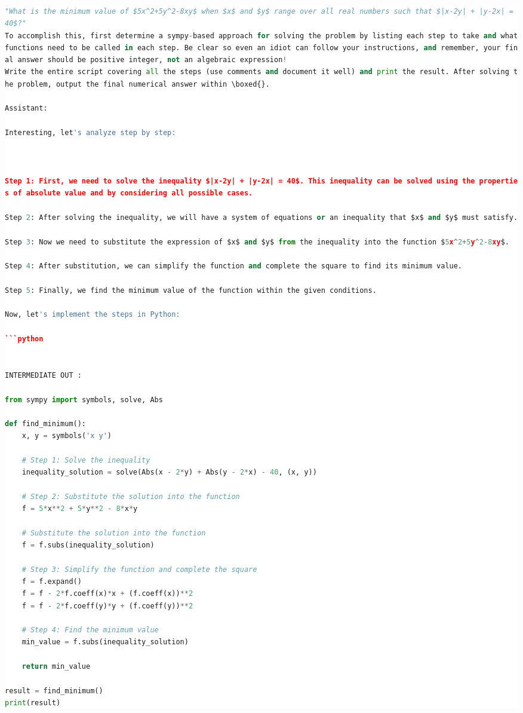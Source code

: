 ```python
"What is the minimum value of $5x^2+5y^2-8xy$ when $x$ and $y$ range over all real numbers such that $|x-2y| + |y-2x| = 40$?"
To accomplish this, first determine a sympy-based approach for solving the problem by listing each step to take and what functions need to be called in each step. Be clear so even an idiot can follow your instructions, and remember, your final answer should be positive integer, not an algebraic expression!
Write the entire script covering all the steps (use comments and document it well) and print the result. After solving the problem, output the final numerical answer within \boxed{}.

Assistant: 

Interesting, let's analyze step by step:



Step 1: First, we need to solve the inequality $|x-2y| + |y-2x| = 40$. This inequality can be solved using the properties of absolute value and by considering all possible cases.

Step 2: After solving the inequality, we will have a system of equations or an inequality that $x$ and $y$ must satisfy.

Step 3: Now we need to substitute the expression of $x$ and $y$ from the inequality into the function $5x^2+5y^2-8xy$.

Step 4: After substitution, we can simplify the function and complete the square to find its minimum value.

Step 5: Finally, we find the minimum value of the function within the given conditions.

Now, let's implement the steps in Python:

```python


INTERMEDIATE OUT :

from sympy import symbols, solve, Abs

def find_minimum():
    x, y = symbols('x y')

    # Step 1: Solve the inequality
    inequality_solution = solve(Abs(x - 2*y) + Abs(y - 2*x) - 40, (x, y))

    # Step 2: Substitute the solution into the function
    f = 5*x**2 + 5*y**2 - 8*x*y

    # Substitute the solution into the function
    f = f.subs(inequality_solution)

    # Step 3: Simplify the function and complete the square
    f = f.expand()
    f = f - 2*f.coeff(x)*x + (f.coeff(x))**2
    f = f - 2*f.coeff(y)*y + (f.coeff(y))**2

    # Step 4: Find the minimum value
    min_value = f.subs(inequality_solution)

    return min_value

result = find_minimum()
print(result)
```

